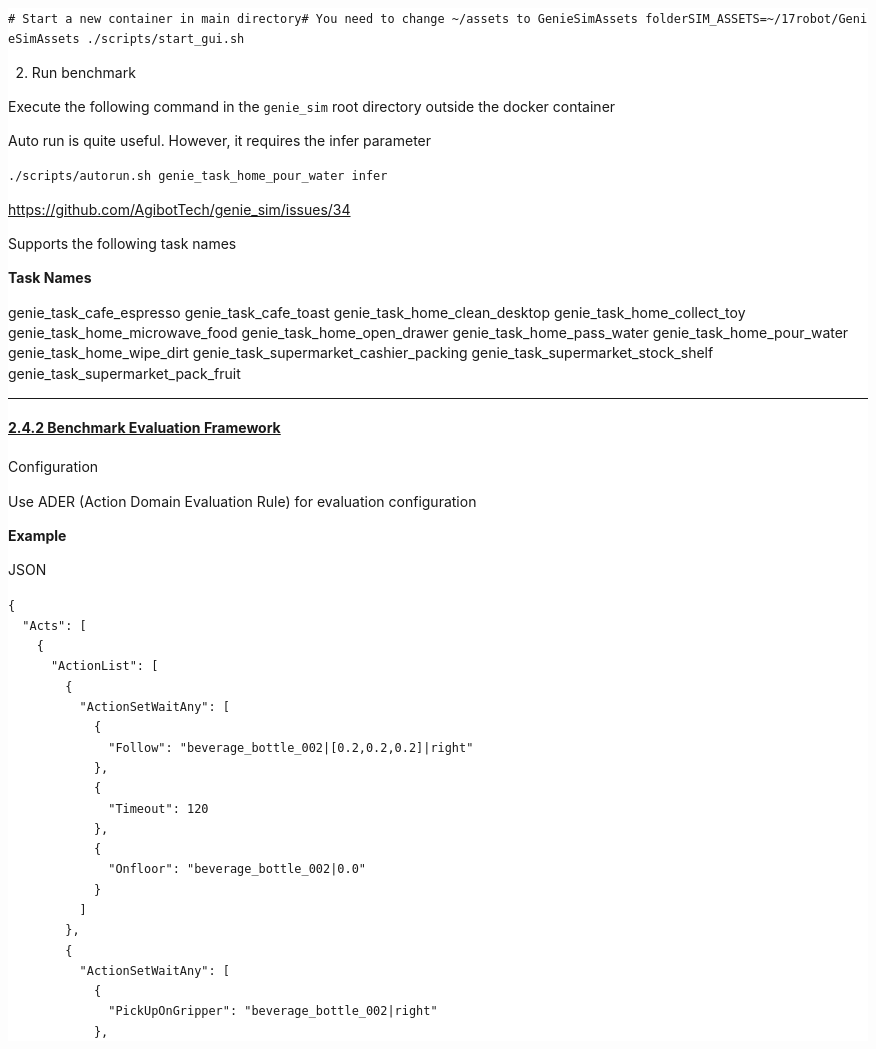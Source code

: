 ```Plain
# Start a new container in main directory# You need to change ~/assets to GenieSimAssets folderSIM_ASSETS=~/17robot/GenieSimAssets ./scripts/start_gui.sh
```

2. Run benchmark

Execute the following command in the `genie_sim` root directory outside the docker container

Auto run is quite useful. However, it requires the infer parameter

```Plain
./scripts/autorun.sh genie_task_home_pour_water infer
```

https://github.com/AgibotTech/genie_sim/issues/34

Supports the following task names

**Task Names**

genie_task_cafe_espresso
genie_task_cafe_toast
genie_task_home_clean_desktop
genie_task_home_collect_toy
genie_task_home_microwave_food
genie_task_home_open_drawer
genie_task_home_pass_water
genie_task_home_pour_water
genie_task_home_wipe_dirt
genie_task_supermarket_cashier_packing
genie_task_supermarket_stock_shelf
genie_task_supermarket_pack_fruit

---

#### [2.4.2 Benchmark Evaluation Framework](https://agibot-world.com/sim-evaluation/docs/#/v2?id=_242-benchmark-evaluation-framework)

Configuration

Use ADER (Action Domain Evaluation Rule) for evaluation configuration

**Example**

JSON

```Plain
{
  "Acts": [
    {
      "ActionList": [
        {
          "ActionSetWaitAny": [
            {
              "Follow": "beverage_bottle_002|[0.2,0.2,0.2]|right"
            },
            {
              "Timeout": 120
            },
            {
              "Onfloor": "beverage_bottle_002|0.0"
            }
          ]
        },
        {
          "ActionSetWaitAny": [
            {
              "PickUpOnGripper": "beverage_bottle_002|right"
            },
```